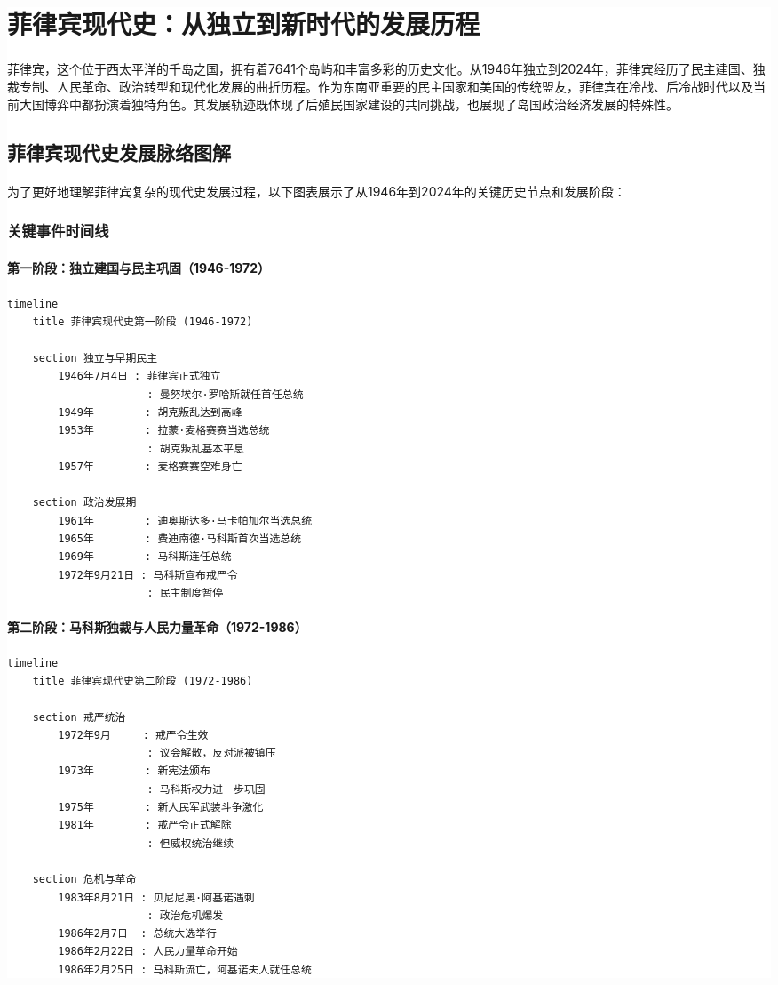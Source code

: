 # 菲律宾现代史：从独立到新时代的发展历程

菲律宾，这个位于西太平洋的千岛之国，拥有着7641个岛屿和丰富多彩的历史文化。从1946年独立到2024年，菲律宾经历了民主建国、独裁专制、人民革命、政治转型和现代化发展的曲折历程。作为东南亚重要的民主国家和美国的传统盟友，菲律宾在冷战、后冷战时代以及当前大国博弈中都扮演着独特角色。其发展轨迹既体现了后殖民国家建设的共同挑战，也展现了岛国政治经济发展的特殊性。

## 菲律宾现代史发展脉络图解

为了更好地理解菲律宾复杂的现代史发展过程，以下图表展示了从1946年到2024年的关键历史节点和发展阶段：

### 关键事件时间线

#### 第一阶段：独立建国与民主巩固（1946-1972）

```mermaid
timeline
    title 菲律宾现代史第一阶段 (1946-1972)
    
    section 独立与早期民主
        1946年7月4日 : 菲律宾正式独立
                      : 曼努埃尔·罗哈斯就任首任总统
        1949年        : 胡克叛乱达到高峰
        1953年        : 拉蒙·麦格赛赛当选总统
                      : 胡克叛乱基本平息
        1957年        : 麦格赛赛空难身亡
    
    section 政治发展期
        1961年        : 迪奥斯达多·马卡帕加尔当选总统
        1965年        : 费迪南德·马科斯首次当选总统
        1969年        : 马科斯连任总统
        1972年9月21日 : 马科斯宣布戒严令
                      : 民主制度暂停
```

#### 第二阶段：马科斯独裁与人民力量革命（1972-1986）

```mermaid
timeline
    title 菲律宾现代史第二阶段 (1972-1986)
    
    section 戒严统治
        1972年9月     : 戒严令生效
                      : 议会解散，反对派被镇压
        1973年        : 新宪法颁布
                      : 马科斯权力进一步巩固
        1975年        : 新人民军武装斗争激化
        1981年        : 戒严令正式解除
                      : 但威权统治继续
    
    section 危机与革命
        1983年8月21日 : 贝尼尼奥·阿基诺遇刺
                      : 政治危机爆发
        1986年2月7日  : 总统大选举行
        1986年2月22日 : 人民力量革命开始
        1986年2月25日 : 马科斯流亡，阿基诺夫人就任总统
```
